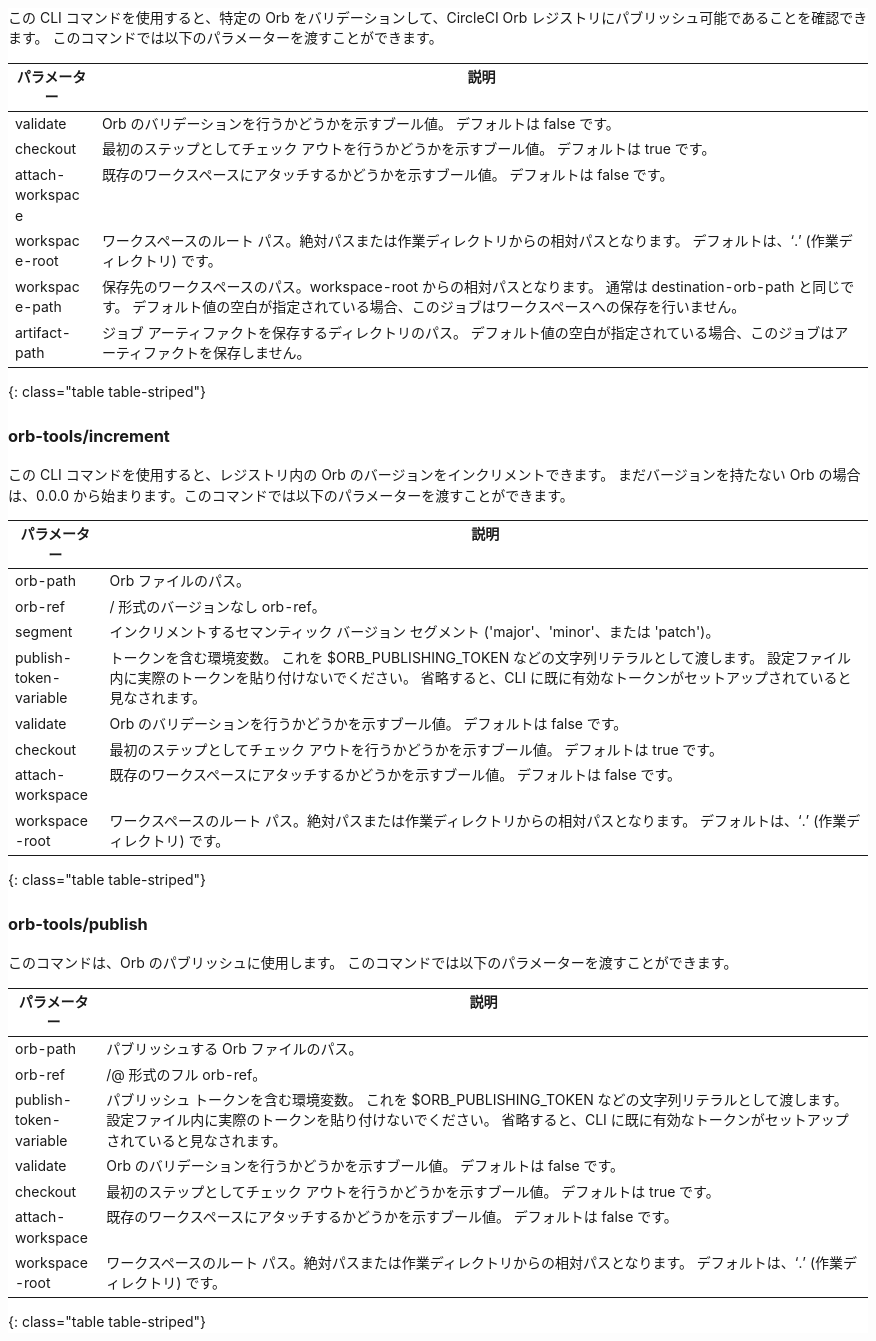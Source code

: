 この CLI コマンドを使用すると、特定の Orb をバリデーションして、CircleCI Orb レジストリにパブリッシュ可能であることを確認できます。 このコマンドでは以下のパラメーターを渡すことができます。

| パラメーター           | 説明                                                                                                                       |
| ---------------- | ------------------------------------------------------------------------------------------------------------------------ |
| validate         | Orb のバリデーションを行うかどうかを示すブール値。 デフォルトは false です。                                                                             |
| checkout         | 最初のステップとしてチェック アウトを行うかどうかを示すブール値。 デフォルトは true です。                                                                        |
| attach-workspace | 既存のワークスペースにアタッチするかどうかを示すブール値。 デフォルトは false です。                                                                           |
| workspace-root   | ワークスペースのルート パス。絶対パスまたは作業ディレクトリからの相対パスとなります。 デフォルトは、‘.’ (作業ディレクトリ) です。                                                    |
| workspace-path   | 保存先のワークスペースのパス。workspace-root からの相対パスとなります。 通常は destination-orb-path と同じです。 デフォルト値の空白が指定されている場合、このジョブはワークスペースへの保存を行いません。 |
| artifact-path    | ジョブ アーティファクトを保存するディレクトリのパス。 デフォルト値の空白が指定されている場合、このジョブはアーティファクトを保存しません。                                                   |
{: class="table table-striped"}

### orb-tools/increment

この CLI コマンドを使用すると、レジストリ内の Orb のバージョンをインクリメントできます。 まだバージョンを持たない Orb の場合は、0.0.0 から始まります。このコマンドでは以下のパラメーターを渡すことができます。

| パラメーター                 | 説明                                                                                                                                |
| ---------------------- | --------------------------------------------------------------------------------------------------------------------------------- |
| orb-path               | Orb ファイルのパス。                                                                                                                      |
| orb-ref                | / 形式のバージョンなし orb-ref。                                                                                                             |
| segment                | インクリメントするセマンティック バージョン セグメント ('major'、'minor'、または 'patch')。                                                                       |
| publish-token-variable | トークンを含む環境変数。 これを $ORB_PUBLISHING_TOKEN などの文字列リテラルとして渡します。 設定ファイル内に実際のトークンを貼り付けないでください。 省略すると、CLI に既に有効なトークンがセットアップされていると見なされます。 |
| validate               | Orb のバリデーションを行うかどうかを示すブール値。 デフォルトは false です。                                                                                      |
| checkout               | 最初のステップとしてチェック アウトを行うかどうかを示すブール値。 デフォルトは true です。                                                                                 |
| attach-workspace       | 既存のワークスペースにアタッチするかどうかを示すブール値。 デフォルトは false です。                                                                                    |
| workspace-root         | ワークスペースのルート パス。絶対パスまたは作業ディレクトリからの相対パスとなります。 デフォルトは、‘.’ (作業ディレクトリ) です。                                                             |
{: class="table table-striped"}

### orb-tools/publish

このコマンドは、Orb のパブリッシュに使用します。 このコマンドでは以下のパラメーターを渡すことができます。

| パラメーター                 | 説明                                                                                                                                       |
| ---------------------- | ---------------------------------------------------------------------------------------------------------------------------------------- |
| orb-path               | パブリッシュする Orb ファイルのパス。                                                                                                                    |
| orb-ref                | /@ 形式のフル orb-ref。                                                                                                                        |
| publish-token-variable | パブリッシュ トークンを含む環境変数。 これを $ORB_PUBLISHING_TOKEN などの文字列リテラルとして渡します。 設定ファイル内に実際のトークンを貼り付けないでください。 省略すると、CLI に既に有効なトークンがセットアップされていると見なされます。 |
| validate               | Orb のバリデーションを行うかどうかを示すブール値。 デフォルトは false です。                                                                                             |
| checkout               | 最初のステップとしてチェック アウトを行うかどうかを示すブール値。 デフォルトは true です。                                                                                        |
| attach-workspace       | 既存のワークスペースにアタッチするかどうかを示すブール値。 デフォルトは false です。                                                                                           |
| workspace-root         | ワークスペースのルート パス。絶対パスまたは作業ディレクトリからの相対パスとなります。 デフォルトは、‘.’ (作業ディレクトリ) です。                                                                    |
{: class="table table-striped"}
